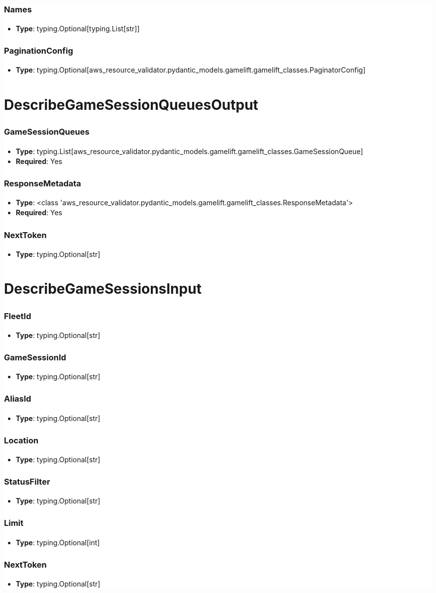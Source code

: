 ### Names
- **Type**: typing.Optional[typing.List[str]]

### PaginationConfig
- **Type**: typing.Optional[aws_resource_validator.pydantic_models.gamelift.gamelift_classes.PaginatorConfig]


# DescribeGameSessionQueuesOutput

### GameSessionQueues
- **Type**: typing.List[aws_resource_validator.pydantic_models.gamelift.gamelift_classes.GameSessionQueue]
- **Required**: Yes

### ResponseMetadata
- **Type**: <class 'aws_resource_validator.pydantic_models.gamelift.gamelift_classes.ResponseMetadata'>
- **Required**: Yes

### NextToken
- **Type**: typing.Optional[str]


# DescribeGameSessionsInput

### FleetId
- **Type**: typing.Optional[str]

### GameSessionId
- **Type**: typing.Optional[str]

### AliasId
- **Type**: typing.Optional[str]

### Location
- **Type**: typing.Optional[str]

### StatusFilter
- **Type**: typing.Optional[str]

### Limit
- **Type**: typing.Optional[int]

### NextToken
- **Type**: typing.Optional[str]

